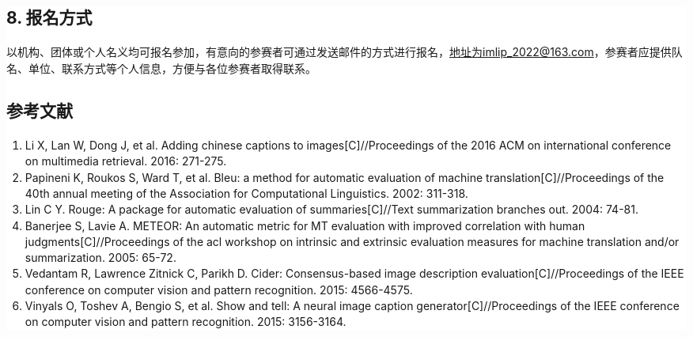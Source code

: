 

## 8.    报名方式
以机构、团体或个人名义均可报名参加，有意向的参赛者可通过发送邮件的方式进行报名，地址为imlip_2022@163.com，参赛者应提供队名、单位、联系方式等个人信息，方便与各位参赛者取得联系。

## 参考文献
1.    Li X, Lan W, Dong J, et al. Adding chinese captions to images[C]//Proceedings of the 2016 ACM on international conference on multimedia retrieval. 2016: 271-275.
2.	Papineni K, Roukos S, Ward T, et al. Bleu: a method for automatic evaluation of machine translation[C]//Proceedings of the 40th annual meeting of the Association for Computational Linguistics. 2002: 311-318.
3.	Lin C Y. Rouge: A package for automatic evaluation of summaries[C]//Text summarization branches out. 2004: 74-81.
4.	Banerjee S, Lavie A. METEOR: An automatic metric for MT evaluation with improved correlation with human judgments[C]//Proceedings of the acl workshop on intrinsic and extrinsic evaluation measures for machine translation and/or summarization. 2005: 65-72.
5.	Vedantam R, Lawrence Zitnick C, Parikh D. Cider: Consensus-based image description evaluation[C]//Proceedings of the IEEE conference on computer vision and pattern recognition. 2015: 4566-4575.
6.	Vinyals O, Toshev A, Bengio S, et al. Show and tell: A neural image caption generator[C]//Proceedings of the IEEE conference on computer vision and pattern recognition. 2015: 3156-3164.




